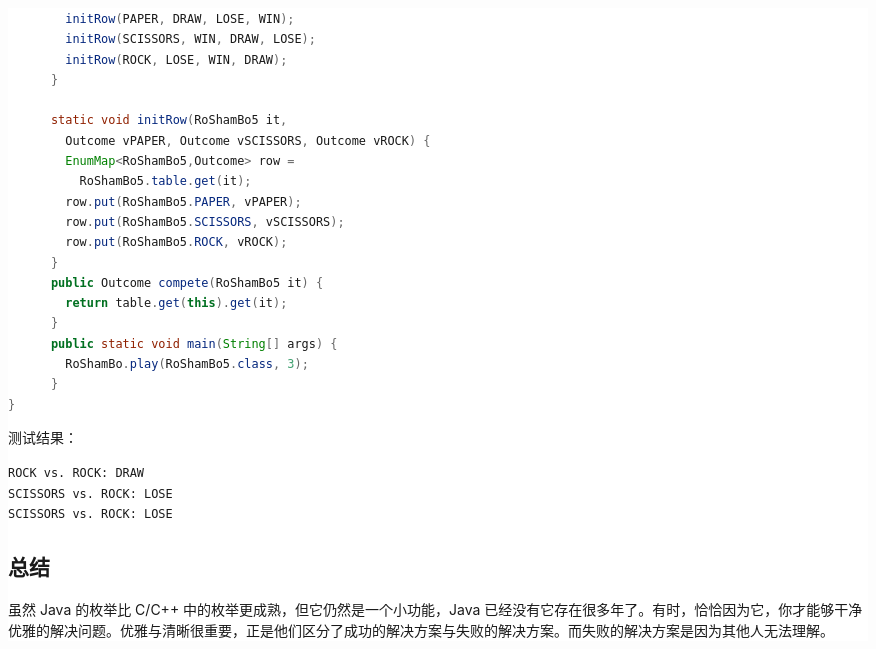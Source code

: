 ```java
	    initRow(PAPER, DRAW, LOSE, WIN);
	    initRow(SCISSORS, WIN, DRAW, LOSE);
	    initRow(ROCK, LOSE, WIN, DRAW);
	  }

	  static void initRow(RoShamBo5 it,
	    Outcome vPAPER, Outcome vSCISSORS, Outcome vROCK) {
	    EnumMap<RoShamBo5,Outcome> row =
	      RoShamBo5.table.get(it);
	    row.put(RoShamBo5.PAPER, vPAPER);
	    row.put(RoShamBo5.SCISSORS, vSCISSORS);
	    row.put(RoShamBo5.ROCK, vROCK);
	  }
	  public Outcome compete(RoShamBo5 it) {
	    return table.get(this).get(it);
	  }
	  public static void main(String[] args) {
	    RoShamBo.play(RoShamBo5.class, 3);
	  }
}
```
测试结果：
```
ROCK vs. ROCK: DRAW
SCISSORS vs. ROCK: LOSE
SCISSORS vs. ROCK: LOSE
```

## 总结
虽然 Java 的枚举比 C/C++ 中的枚举更成熟，但它仍然是一个小功能，Java 已经没有它存在很多年了。有时，恰恰因为它，你才能够干净优雅的解决问题。优雅与清晰很重要，正是他们区分了成功的解决方案与失败的解决方案。而失败的解决方案是因为其他人无法理解。
